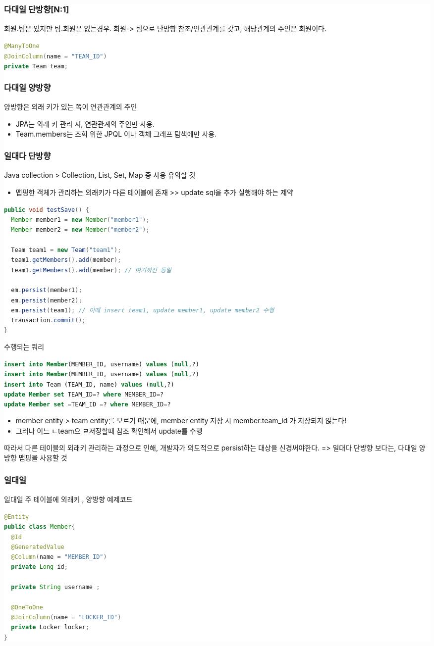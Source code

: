
### 다대일 단방향[N:1]
회원.팀은 있지만 팀.회원은 없는경우. 회원-> 팀으로 단방향 참조/연관관계를 갖고, 해당관계의 주인은 회원이다.
```java
@ManyToOne
@JoinColumn(name = "TEAM_ID")
private Team team;
```
### 다대일 양방향
양방향은 외래 키가 있는 쪽이 연관관계의 주인
- JPA는 외래 키 관리 시, 연관관계의 주인만 사용.
- Team.members는 조회 위한 JPQL 이나 객체 그래프 탐색에만 사용. 

### 일대다 단방향
Java collection > Collection, List, Set, Map 중 사용 유의할 것

- 맵핑한 객체가 관리하는 외래키가 다른 테이블에 존재 >> update sql을 추가 실행해야 하는 제약
```java
public void testSave() {
  Member member1 = new Member("member1");
  Member member2 = new Member("member2");
  
  Team team1 = new Team("team1");
  team1.getMembers().add(member);
  team1.getMembers().add(member); // 여기까진 동일
  
  em.persist(member1); 
  em.persist(member2);
  em.persist(team1); // 이때 insert team1, update member1, update member2 수행
  transaction.commit();
}
```

수행되는 쿼리

```SQL
insert into Member(MEMBER_ID, username) values (null,?)
insert into Member(MEMBER_ID, username) values (null,?)
insert into Team (TEAM_ID, name) values (null,?)
update Member set TEAM_ID=? where MEMBER_ID=?
update Member set =TEAM_ID =? where MEMBER_ID=?
```
- member entity > team entity를 모르기 때문에, member entity 저장 시 member.team_id 가 저장되지 않는다!
- 그러나 이느 ㄴteam으 ㄹ저장할때 참조 확인해서 update를 수행

따라서 다른 테이블의 외래키 관리하는 과정으로 인해, 개발자가 의도적으로 persist하는 대상을 신경써야한다.
=> 일대다 단방향 보다는, 다대일 양방향 맵핑을 사용할 것 

### 일대일
일대일 주 테이블에 외래키 , 양방향 예제코드 

```java
@Entity
public class Member{
  @Id
  @GeneratedValue
  @Column(name = "MEMBER_ID")
  private Long id;
  
  private String username ; 
  
  @OneToOne
  @JoinColumn(name = "LOCKER_ID")
  private Locker locker;
}

```